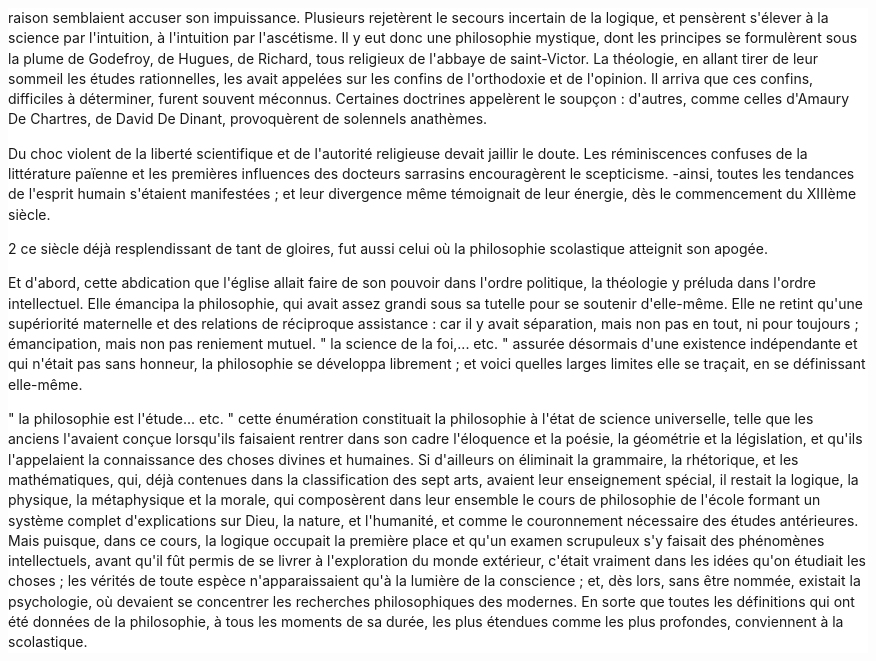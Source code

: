 raison semblaient accuser son impuissance. Plusieurs rejetèrent le secours
incertain de la logique, et pensèrent s'élever à la science par l'intuition, à
l'intuition par l'ascétisme. Il y eut donc une philosophie mystique, dont les
principes se formulèrent sous la plume de Godefroy, de Hugues, de Richard, tous
religieux de l'abbaye de saint-Victor. La théologie, en allant tirer de leur
sommeil les études rationnelles, les avait appelées sur les confins de
l'orthodoxie et de l'opinion. Il arriva que ces confins, difficiles à
déterminer, furent souvent méconnus. Certaines doctrines appelèrent le soupçon
: d'autres, comme celles d'Amaury De Chartres, de David De Dinant, provoquèrent
de solennels anathèmes.

Du choc violent de la liberté
scientifique et de l'autorité religieuse devait jaillir le doute. Les
réminiscences confuses de la littérature païenne et les premières influences
des docteurs sarrasins encouragèrent le scepticisme. -ainsi, toutes les
tendances de l'esprit humain s'étaient manifestées ; et leur divergence même
témoignait de leur énergie, dès le commencement du XIIIème siècle.

2 ce siècle déjà resplendissant
de tant de gloires, fut aussi celui où la philosophie scolastique atteignit son
apogée.

Et d'abord, cette abdication que l'église
allait faire de son pouvoir dans l'ordre politique, la théologie y préluda dans
l'ordre intellectuel. Elle émancipa la philosophie, qui avait assez grandi sous
sa tutelle pour se soutenir d'elle-même. Elle ne retint qu'une supériorité
maternelle et des relations de réciproque assistance : car il y avait séparation,
mais non pas en tout, ni pour toujours ; émancipation, mais non pas reniement
mutuel. " la science de la foi,... etc. " assurée désormais d'une
existence indépendante et qui n'était pas sans honneur, la philosophie se
développa librement ; et voici quelles larges limites elle se traçait, en se
définissant elle-même.

" la philosophie est
l'étude... etc. " cette énumération constituait la philosophie à l'état de
science universelle, telle que les anciens l'avaient conçue lorsqu'ils
faisaient rentrer dans son cadre l'éloquence et la poésie, la géométrie et la
législation, et qu'ils l'appelaient la connaissance des choses divines et
humaines. Si d'ailleurs on éliminait la grammaire, la rhétorique, et les
mathématiques, qui, déjà contenues dans la classification des sept arts,
avaient leur enseignement spécial, il restait la logique, la physique, la
métaphysique et la morale, qui composèrent dans leur ensemble le cours de
philosophie de l'école formant un système complet d'explications sur Dieu, la
nature, et l'humanité, et comme le couronnement nécessaire des études
antérieures. Mais puisque, dans ce cours, la logique occupait la première place
et qu'un examen scrupuleux s'y faisait des phénomènes intellectuels, avant
qu'il fût permis de se livrer à l'exploration du monde extérieur, c'était
vraiment dans les idées qu'on étudiait les choses ; les vérités de toute espèce
n'apparaissaient qu'à la lumière de la conscience ; et, dès lors, sans être
nommée, existait la psychologie, où devaient se concentrer les recherches
philosophiques des modernes. En sorte que toutes les définitions qui ont été
données de la philosophie, à tous les moments de sa durée, les plus étendues
comme les plus profondes, conviennent à la scolastique.
